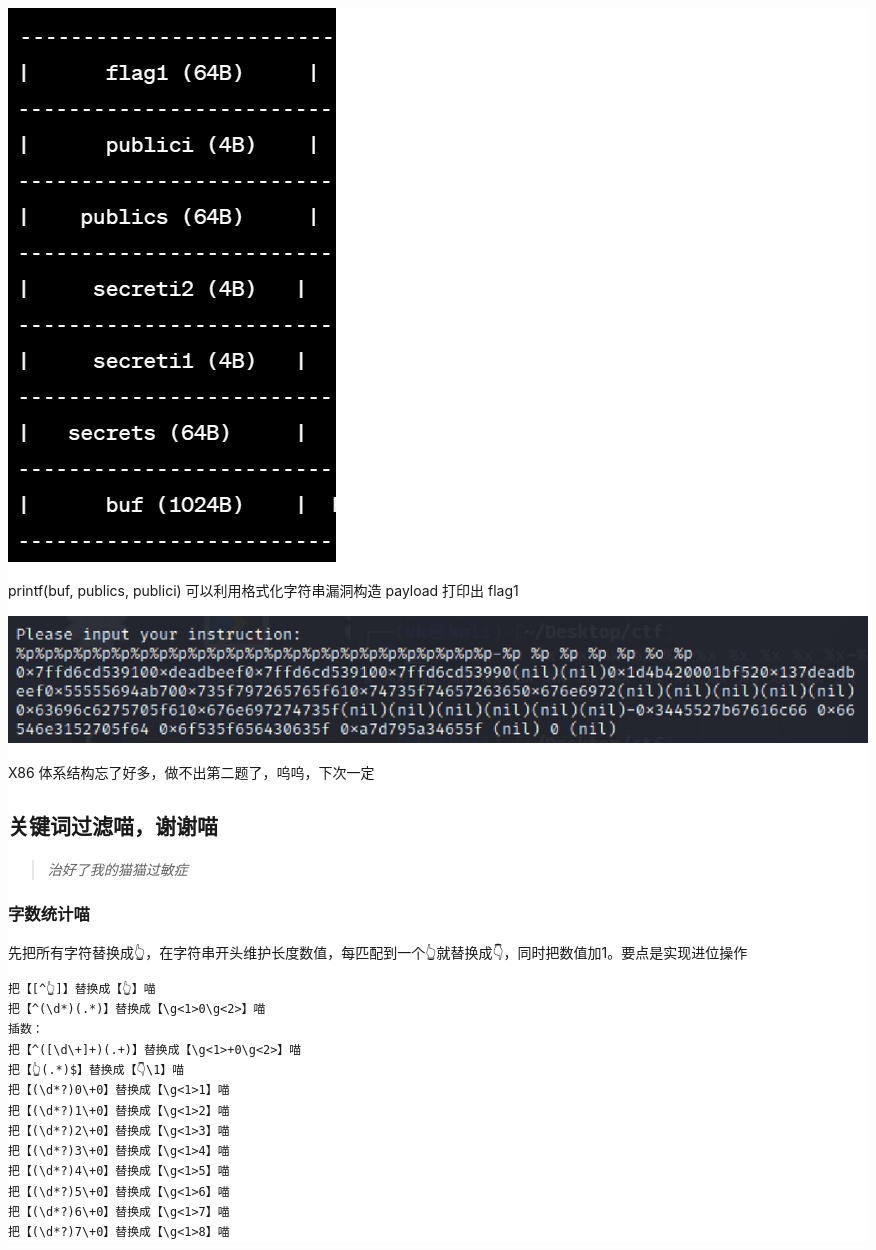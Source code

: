 ![](/img/2023-10-22-geekgame-3rd-writeup/10.jpg)

printf(buf, publics, publici) 可以利用格式化字符串漏洞构造 payload 打印出 flag1

![](/img/2023-10-22-geekgame-3rd-writeup/11.jpg)

X86 体系结构忘了好多，做不出第二题了，呜呜，下次一定

## 关键词过滤喵，谢谢喵

> *治好了我的猫猫过敏症*

### 字数统计喵

先把所有字符替换成👆，在字符串开头维护长度数值，每匹配到一个👆就替换成👇，同时把数值加1。要点是实现进位操作

```txt
把【[^👆]】替换成【👆】喵
把【^(\d*)(.*)】替换成【\g<1>0\g<2>】喵
插数：
把【^([\d\+]+)(.+)】替换成【\g<1>+0\g<2>】喵
把【👆(.*)$】替换成【👇\1】喵
把【(\d*?)0\+0】替换成【\g<1>1】喵
把【(\d*?)1\+0】替换成【\g<1>2】喵
把【(\d*?)2\+0】替换成【\g<1>3】喵
把【(\d*?)3\+0】替换成【\g<1>4】喵
把【(\d*?)4\+0】替换成【\g<1>5】喵
把【(\d*?)5\+0】替换成【\g<1>6】喵
把【(\d*?)6\+0】替换成【\g<1>7】喵
把【(\d*?)7\+0】替换成【\g<1>8】喵
```